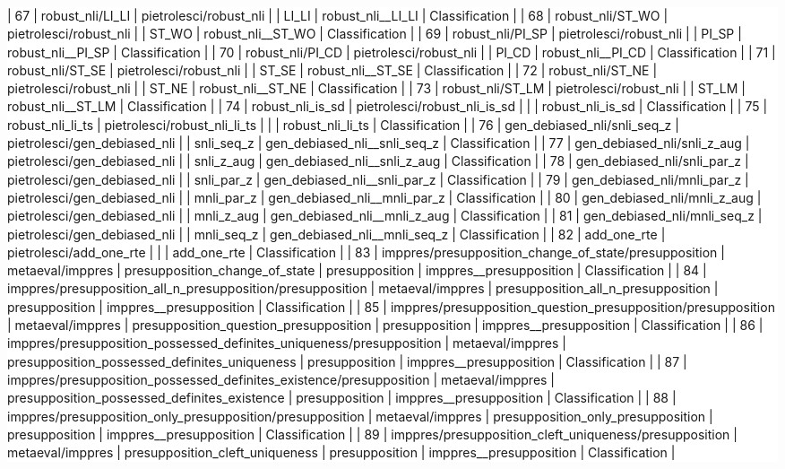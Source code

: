 |  67 | robust_nli/LI_LI                                                     | pietrolesci/robust_nli                    |                                               | LI_LI          | robust_nli__LI_LI                            | Classification      |
|  68 | robust_nli/ST_WO                                                     | pietrolesci/robust_nli                    |                                               | ST_WO          | robust_nli__ST_WO                            | Classification      |
|  69 | robust_nli/PI_SP                                                     | pietrolesci/robust_nli                    |                                               | PI_SP          | robust_nli__PI_SP                            | Classification      |
|  70 | robust_nli/PI_CD                                                     | pietrolesci/robust_nli                    |                                               | PI_CD          | robust_nli__PI_CD                            | Classification      |
|  71 | robust_nli/ST_SE                                                     | pietrolesci/robust_nli                    |                                               | ST_SE          | robust_nli__ST_SE                            | Classification      |
|  72 | robust_nli/ST_NE                                                     | pietrolesci/robust_nli                    |                                               | ST_NE          | robust_nli__ST_NE                            | Classification      |
|  73 | robust_nli/ST_LM                                                     | pietrolesci/robust_nli                    |                                               | ST_LM          | robust_nli__ST_LM                            | Classification      |
|  74 | robust_nli_is_sd                                                     | pietrolesci/robust_nli_is_sd              |                                               |                | robust_nli_is_sd                             | Classification      |
|  75 | robust_nli_li_ts                                                     | pietrolesci/robust_nli_li_ts              |                                               |                | robust_nli_li_ts                             | Classification      |
|  76 | gen_debiased_nli/snli_seq_z                                          | pietrolesci/gen_debiased_nli              |                                               | snli_seq_z     | gen_debiased_nli__snli_seq_z                 | Classification      |
|  77 | gen_debiased_nli/snli_z_aug                                          | pietrolesci/gen_debiased_nli              |                                               | snli_z_aug     | gen_debiased_nli__snli_z_aug                 | Classification      |
|  78 | gen_debiased_nli/snli_par_z                                          | pietrolesci/gen_debiased_nli              |                                               | snli_par_z     | gen_debiased_nli__snli_par_z                 | Classification      |
|  79 | gen_debiased_nli/mnli_par_z                                          | pietrolesci/gen_debiased_nli              |                                               | mnli_par_z     | gen_debiased_nli__mnli_par_z                 | Classification      |
|  80 | gen_debiased_nli/mnli_z_aug                                          | pietrolesci/gen_debiased_nli              |                                               | mnli_z_aug     | gen_debiased_nli__mnli_z_aug                 | Classification      |
|  81 | gen_debiased_nli/mnli_seq_z                                          | pietrolesci/gen_debiased_nli              |                                               | mnli_seq_z     | gen_debiased_nli__mnli_seq_z                 | Classification      |
|  82 | add_one_rte                                                          | pietrolesci/add_one_rte                   |                                               |                | add_one_rte                                  | Classification      |
|  83 | imppres/presupposition_change_of_state/presupposition                | metaeval/imppres                          | presupposition_change_of_state                | presupposition | imppres__presupposition                      | Classification      |
|  84 | imppres/presupposition_all_n_presupposition/presupposition           | metaeval/imppres                          | presupposition_all_n_presupposition           | presupposition | imppres__presupposition                      | Classification      |
|  85 | imppres/presupposition_question_presupposition/presupposition        | metaeval/imppres                          | presupposition_question_presupposition        | presupposition | imppres__presupposition                      | Classification      |
|  86 | imppres/presupposition_possessed_definites_uniqueness/presupposition | metaeval/imppres                          | presupposition_possessed_definites_uniqueness | presupposition | imppres__presupposition                      | Classification      |
|  87 | imppres/presupposition_possessed_definites_existence/presupposition  | metaeval/imppres                          | presupposition_possessed_definites_existence  | presupposition | imppres__presupposition                      | Classification      |
|  88 | imppres/presupposition_only_presupposition/presupposition            | metaeval/imppres                          | presupposition_only_presupposition            | presupposition | imppres__presupposition                      | Classification      |
|  89 | imppres/presupposition_cleft_uniqueness/presupposition               | metaeval/imppres                          | presupposition_cleft_uniqueness               | presupposition | imppres__presupposition                      | Classification      |